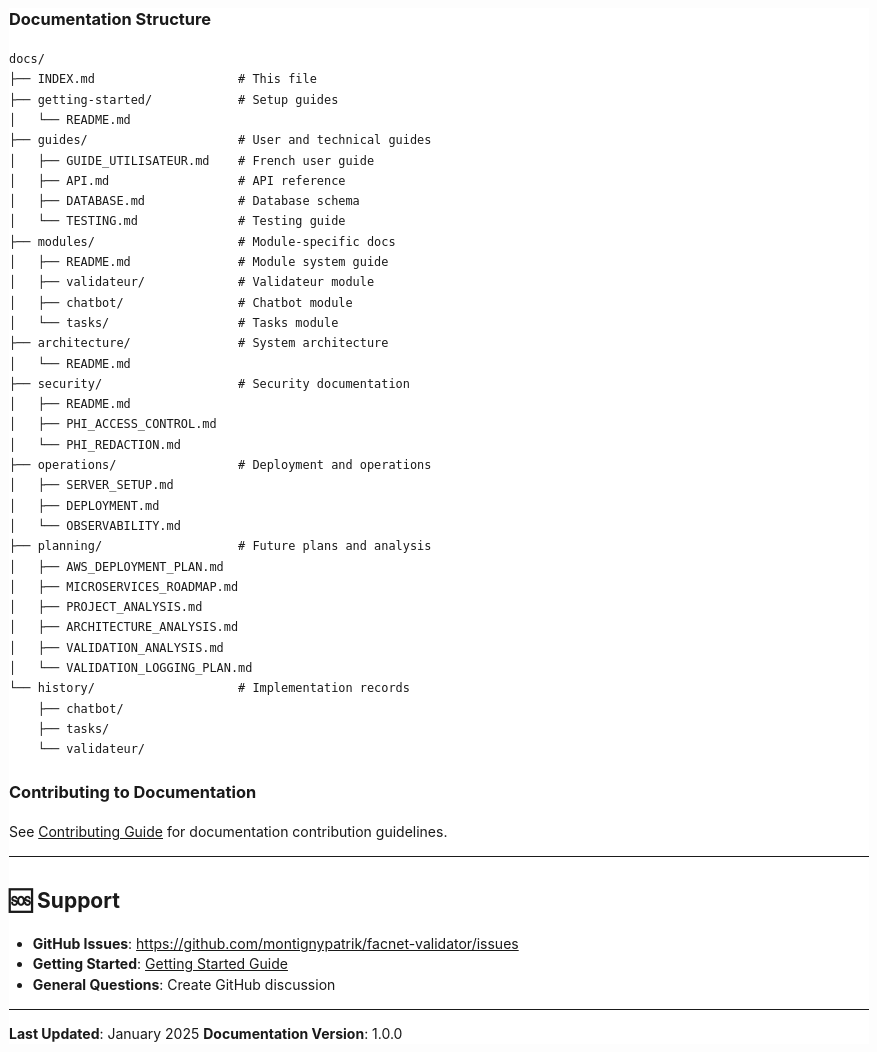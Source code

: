 ### Documentation Structure

```
docs/
├── INDEX.md                    # This file
├── getting-started/            # Setup guides
│   └── README.md
├── guides/                     # User and technical guides
│   ├── GUIDE_UTILISATEUR.md    # French user guide
│   ├── API.md                  # API reference
│   ├── DATABASE.md             # Database schema
│   └── TESTING.md              # Testing guide
├── modules/                    # Module-specific docs
│   ├── README.md               # Module system guide
│   ├── validateur/             # Validateur module
│   ├── chatbot/                # Chatbot module
│   └── tasks/                  # Tasks module
├── architecture/               # System architecture
│   └── README.md
├── security/                   # Security documentation
│   ├── README.md
│   ├── PHI_ACCESS_CONTROL.md
│   └── PHI_REDACTION.md
├── operations/                 # Deployment and operations
│   ├── SERVER_SETUP.md
│   ├── DEPLOYMENT.md
│   └── OBSERVABILITY.md
├── planning/                   # Future plans and analysis
│   ├── AWS_DEPLOYMENT_PLAN.md
│   ├── MICROSERVICES_ROADMAP.md
│   ├── PROJECT_ANALYSIS.md
│   ├── ARCHITECTURE_ANALYSIS.md
│   ├── VALIDATION_ANALYSIS.md
│   └── VALIDATION_LOGGING_PLAN.md
└── history/                    # Implementation records
    ├── chatbot/
    ├── tasks/
    └── validateur/
```

### Contributing to Documentation

See [Contributing Guide](../CONTRIBUTING.md) for documentation contribution guidelines.

---

## 🆘 Support

- **GitHub Issues**: https://github.com/montignypatrik/facnet-validator/issues
- **Getting Started**: [Getting Started Guide](getting-started/README.md)
- **General Questions**: Create GitHub discussion

---

**Last Updated**: January 2025
**Documentation Version**: 1.0.0
